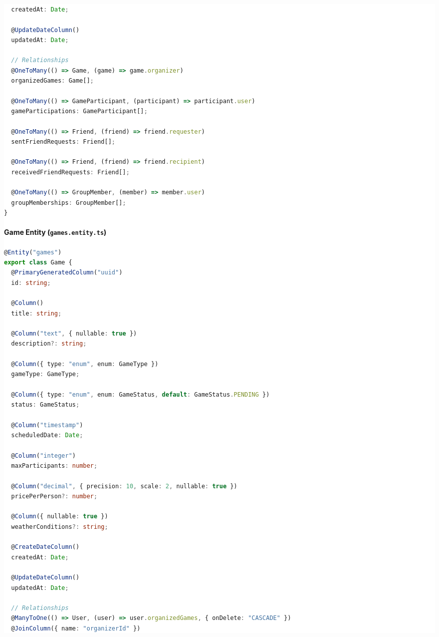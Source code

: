 ```typescript
  createdAt: Date;

  @UpdateDateColumn()
  updatedAt: Date;

  // Relationships
  @OneToMany(() => Game, (game) => game.organizer)
  organizedGames: Game[];

  @OneToMany(() => GameParticipant, (participant) => participant.user)
  gameParticipations: GameParticipant[];

  @OneToMany(() => Friend, (friend) => friend.requester)
  sentFriendRequests: Friend[];

  @OneToMany(() => Friend, (friend) => friend.recipient)
  receivedFriendRequests: Friend[];

  @OneToMany(() => GroupMember, (member) => member.user)
  groupMemberships: GroupMember[];
}
```

#### Game Entity (`games.entity.ts`)

```typescript
@Entity("games")
export class Game {
  @PrimaryGeneratedColumn("uuid")
  id: string;

  @Column()
  title: string;

  @Column("text", { nullable: true })
  description?: string;

  @Column({ type: "enum", enum: GameType })
  gameType: GameType;

  @Column({ type: "enum", enum: GameStatus, default: GameStatus.PENDING })
  status: GameStatus;

  @Column("timestamp")
  scheduledDate: Date;

  @Column("integer")
  maxParticipants: number;

  @Column("decimal", { precision: 10, scale: 2, nullable: true })
  pricePerPerson?: number;

  @Column({ nullable: true })
  weatherConditions?: string;

  @CreateDateColumn()
  createdAt: Date;

  @UpdateDateColumn()
  updatedAt: Date;

  // Relationships
  @ManyToOne(() => User, (user) => user.organizedGames, { onDelete: "CASCADE" })
  @JoinColumn({ name: "organizerId" })
```